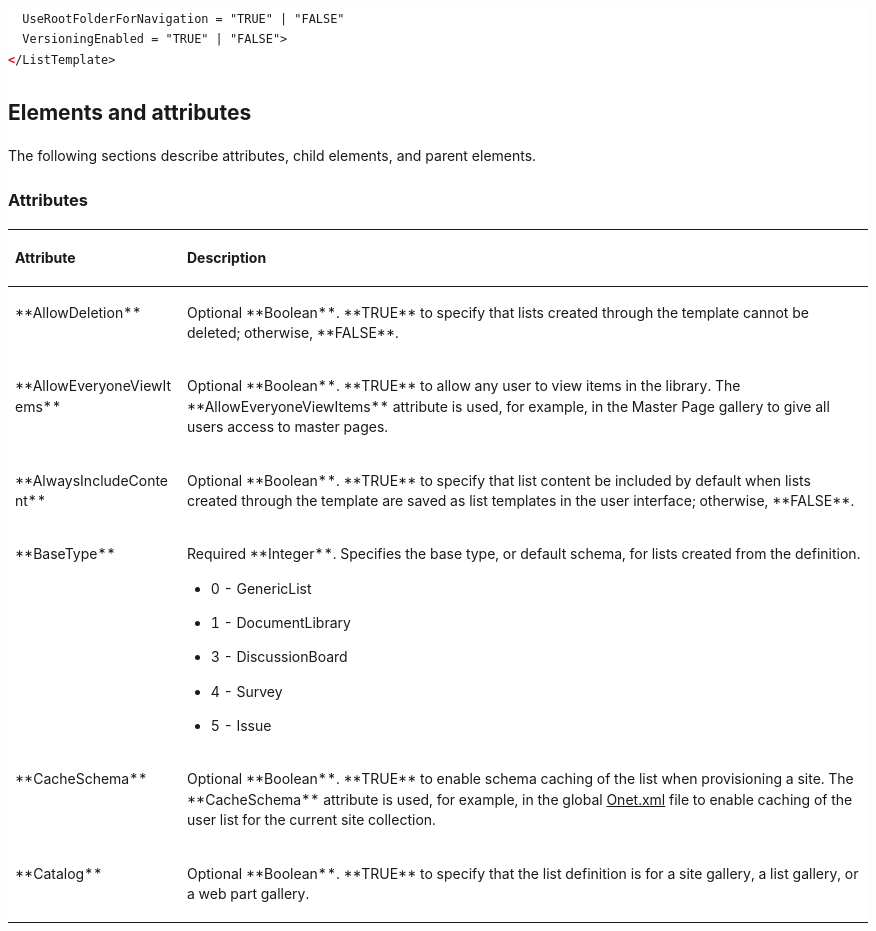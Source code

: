 ```XML
  UseRootFolderForNavigation = "TRUE" | "FALSE"
  VersioningEnabled = "TRUE" | "FALSE">
</ListTemplate>
```

## Elements and attributes

The following sections describe attributes, child elements, and parent elements.

### Attributes

<table>
<colgroup>
<col width="20%" />
<col width="80%" />
</colgroup>
<thead>
<tr class="header">
<th align="left"><p>Attribute</p></th>
<th align="left"><p>Description</p></th>
</tr>
</thead>
<tbody>
<tr class="odd">
<td align="left"><p>**AllowDeletion**</p></td>
<td align="left"><p>Optional **Boolean**. **TRUE** to specify that lists created through the template cannot be deleted; otherwise, **FALSE**.</p></td>
</tr>
<tr class="even">
<td align="left"><p>**AllowEveryoneViewItems**</p></td>
<td align="left"><p>Optional **Boolean**. **TRUE** to allow any user to view items in the library. The **AllowEveryoneViewItems** attribute is used, for example, in the Master Page gallery to give all users access to master pages.</p></td>
</tr>
<tr class="odd">
<td align="left"><p>**AlwaysIncludeContent**</p></td>
<td align="left"><p>Optional **Boolean**. **TRUE** to specify that list content be included by default when lists created through the template are saved as list templates in the user interface; otherwise, **FALSE**.</p></td>
</tr>
<tr class="even">
<td align="left"><p>**BaseType**</p></td>
<td align="left"><p>Required **Integer**. Specifies the base type, or default schema, for lists created from the definition.</p>
<ul>
<li><p>0 - GenericList</p></li>
<li><p>1 - DocumentLibrary</p></li>
<li><p>3 - DiscussionBoard</p></li>
<li><p>4 - Survey</p></li>
<li><p>5 - Issue</p></li>
</ul></td>
</tr>
<tr class="odd">
<td align="left"><p>**CacheSchema**</p></td>
<td align="left"><p>Optional **Boolean**. **TRUE** to enable schema caching of the list when provisioning a site. The **CacheSchema** attribute is used, for example, in the global <a href="http://msdn.microsoft.com/library/b99d6657-d9ae-4135-a43c-c58cdfcdc6c1(Office.15).aspx">Onet.xml</a> file to enable caching of the user list for the current site collection.</p></td>
</tr>
<tr class="even">
<td align="left"><p>**Catalog**</p></td>
<td align="left"><p>Optional **Boolean**. **TRUE** to specify that the list definition is for a site gallery, a list gallery, or a web part gallery.</p></td>